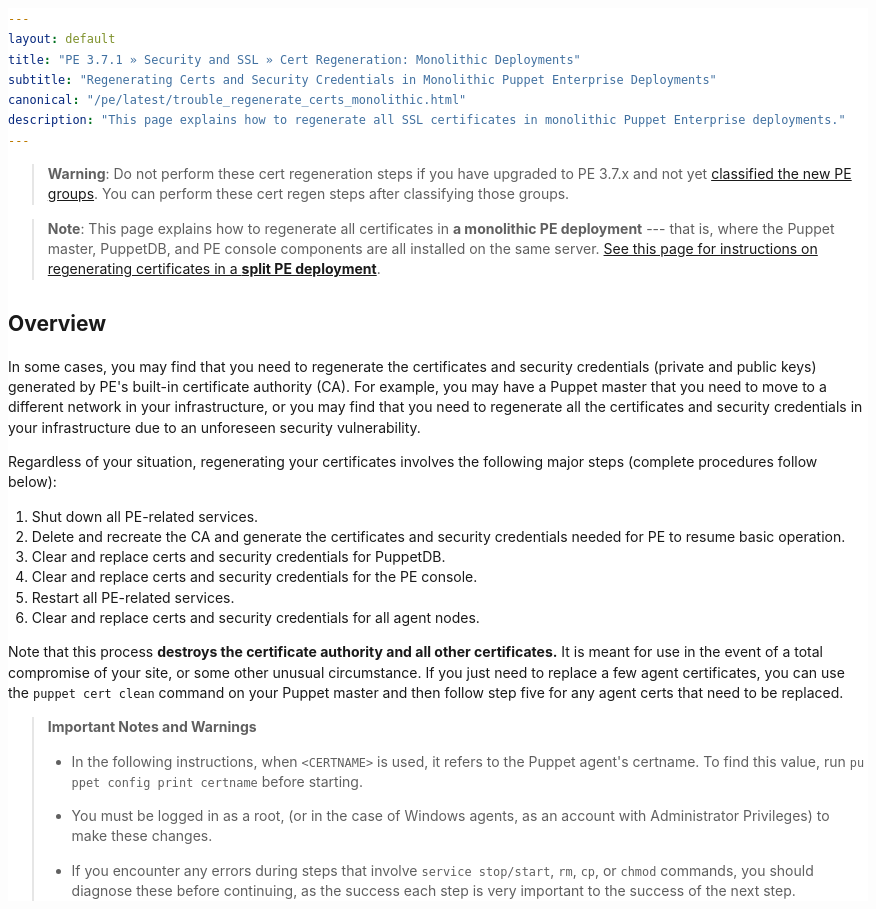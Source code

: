```yaml
---
layout: default
title: "PE 3.7.1 » Security and SSL » Cert Regeneration: Monolithic Deployments"
subtitle: "Regenerating Certs and Security Credentials in Monolithic Puppet Enterprise Deployments"
canonical: "/pe/latest/trouble_regenerate_certs_monolithic.html"
description: "This page explains how to regenerate all SSL certificates in monolithic Puppet Enterprise deployments."
---
```


> **Warning**: Do not perform these cert regeneration steps if you have upgraded to PE 3.7.x and not yet [classified the new PE groups](./install_upgrading_notes.html#classifying-pe-groups). You can perform these cert regen steps after classifying those groups.  

> **Note**: This page explains how to regenerate all certificates in **a monolithic PE deployment** --- that is, where the Puppet master, PuppetDB, and PE console components are all installed on the same server. [See this page for instructions on regenerating certificates in a **split PE deployment**](./trouble_regenerate_certs_split.html).
 
## Overview

In some cases, you may find that you need to regenerate the certificates and security credentials (private and public keys)  generated by PE's built-in certificate authority (CA). For example, you may have a Puppet master that you need to move to a different network in your infrastructure, or you may find that you need to regenerate all the certificates and security credentials in your infrastructure due to an unforeseen security vulnerability.

Regardless of your situation, regenerating your certificates involves the following major steps (complete procedures follow below):

1. Shut down all PE-related services.
2. Delete and recreate the CA and generate the certificates and security credentials needed for PE to resume basic operation. 
3. Clear and replace certs and security credentials for PuppetDB.
4. Clear and replace certs and security credentials for the PE console.
5. Restart all PE-related services. 
6. Clear and replace certs and security credentials for all agent nodes.


Note that this process **destroys the certificate authority and all other certificates.** It is meant for use in the event of a total compromise of your site, or some other unusual circumstance. If you just need to replace a few agent certificates, you can use the `puppet cert clean` command on your Puppet master and then follow step five for any agent certs that need to be replaced.

>**Important Notes and Warnings**
> 
>- In the following instructions, when `<CERTNAME>` is used, it refers to the Puppet agent's certname. To find this value, run `puppet config print certname` before starting.
>
> - You must be logged in as a root, (or in the case of Windows agents, as an account with Administrator Privileges) to make these changes.
>
> - If you encounter any errors during steps that involve `service stop/start`, `rm`, `cp`, or `chmod` commands, you should diagnose these before continuing, as the success each step is very important to the success of the next step.
